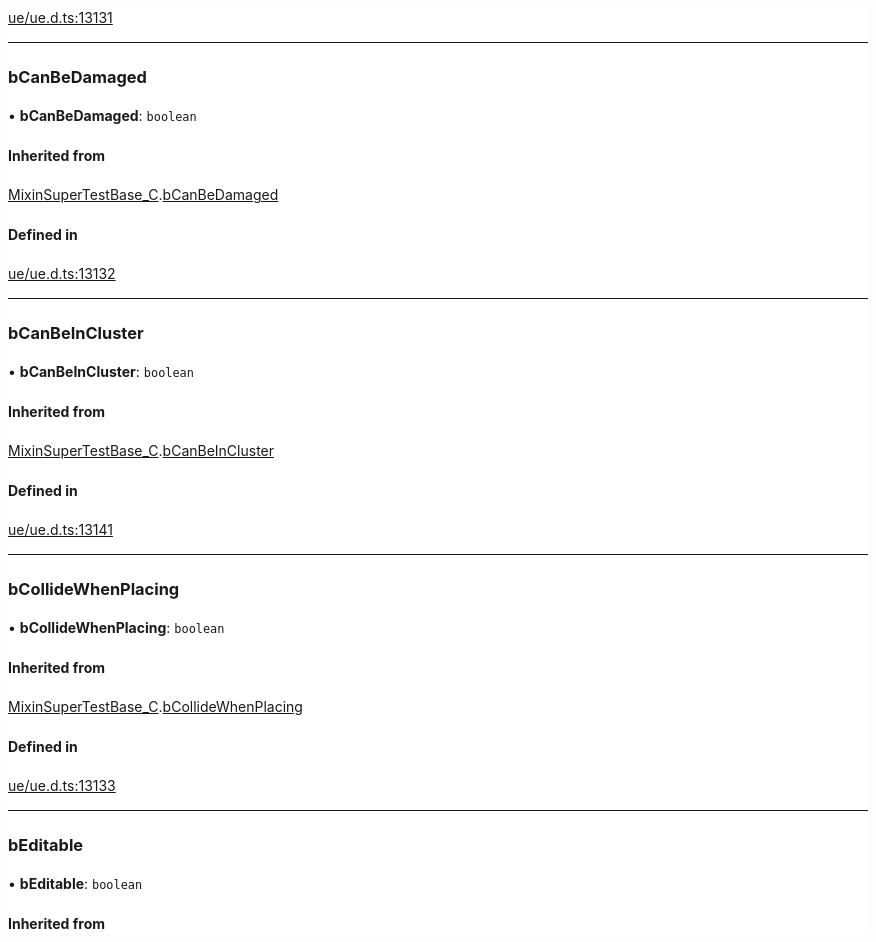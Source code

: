 [ue/ue.d.ts:13131](https://github.com/YugMetaverse/yug_typings/blob/b7d9b19/ue/ue.d.ts#L13131)

___

### bCanBeDamaged

• **bCanBeDamaged**: `boolean`

#### Inherited from

[MixinSuperTestBase_C](ue_ue_bp.Game.StarterContent.MixinSuperTestBase.MixinSuperTestBase_C.md).[bCanBeDamaged](ue_ue_bp.Game.StarterContent.MixinSuperTestBase.MixinSuperTestBase_C.md#bcanbedamaged)

#### Defined in

[ue/ue.d.ts:13132](https://github.com/YugMetaverse/yug_typings/blob/b7d9b19/ue/ue.d.ts#L13132)

___

### bCanBeInCluster

• **bCanBeInCluster**: `boolean`

#### Inherited from

[MixinSuperTestBase_C](ue_ue_bp.Game.StarterContent.MixinSuperTestBase.MixinSuperTestBase_C.md).[bCanBeInCluster](ue_ue_bp.Game.StarterContent.MixinSuperTestBase.MixinSuperTestBase_C.md#bcanbeincluster)

#### Defined in

[ue/ue.d.ts:13141](https://github.com/YugMetaverse/yug_typings/blob/b7d9b19/ue/ue.d.ts#L13141)

___

### bCollideWhenPlacing

• **bCollideWhenPlacing**: `boolean`

#### Inherited from

[MixinSuperTestBase_C](ue_ue_bp.Game.StarterContent.MixinSuperTestBase.MixinSuperTestBase_C.md).[bCollideWhenPlacing](ue_ue_bp.Game.StarterContent.MixinSuperTestBase.MixinSuperTestBase_C.md#bcollidewhenplacing)

#### Defined in

[ue/ue.d.ts:13133](https://github.com/YugMetaverse/yug_typings/blob/b7d9b19/ue/ue.d.ts#L13133)

___

### bEditable

• **bEditable**: `boolean`

#### Inherited from
